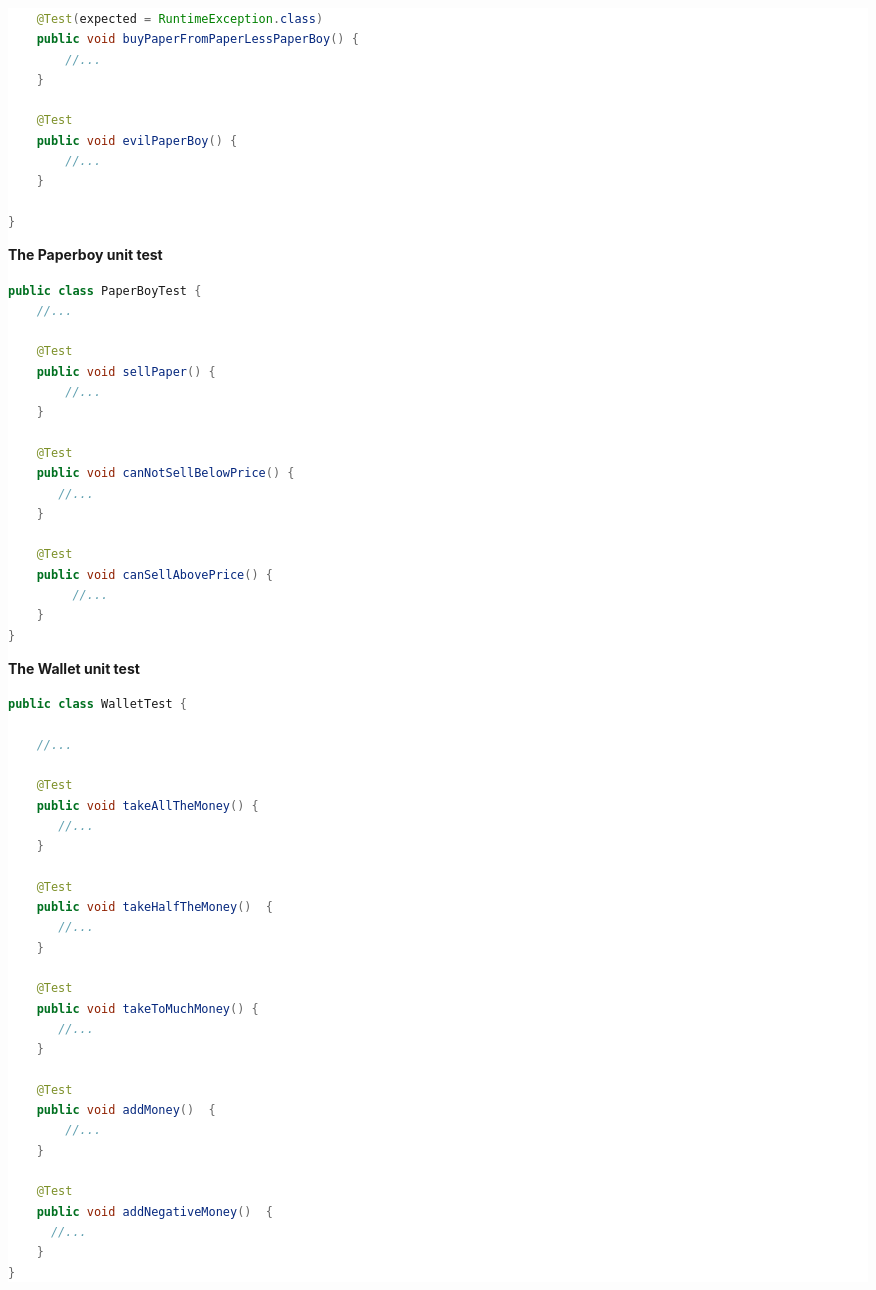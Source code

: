```java
    @Test(expected = RuntimeException.class)
    public void buyPaperFromPaperLessPaperBoy() {
        //...
    }

    @Test
    public void evilPaperBoy() {
        //...
    }

}
```
__The Paperboy unit test__
```java
public class PaperBoyTest {
    //...

    @Test
    public void sellPaper() {
        //...
    }

    @Test
    public void canNotSellBelowPrice() {
       //...
    }

    @Test
    public void canSellAbovePrice() {
         //...
    }
}
```
__The Wallet unit test__
```java
public class WalletTest {

    //...

    @Test
    public void takeAllTheMoney() {
       //...
    }

    @Test
    public void takeHalfTheMoney()  {
       //...
    }

    @Test
    public void takeToMuchMoney() {
       //...
    }

    @Test
    public void addMoney()  {
        //...
    }

    @Test
    public void addNegativeMoney()  {
      //...
    }
}
```